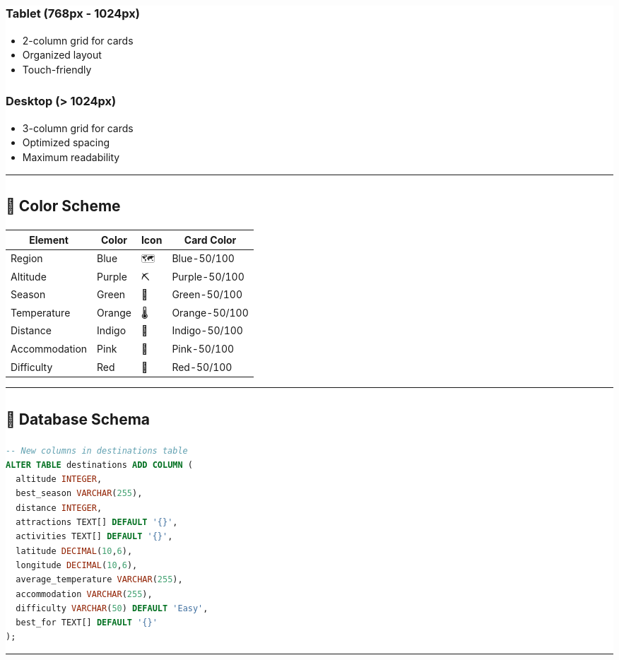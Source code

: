 ### Tablet (768px - 1024px)

- 2-column grid for cards
- Organized layout
- Touch-friendly

### Desktop (> 1024px)

- 3-column grid for cards
- Optimized spacing
- Maximum readability

---

## 🎨 Color Scheme

| Element       | Color  | Icon | Card Color    |
| ------------- | ------ | ---- | ------------- |
| Region        | Blue   | 🗺️   | Blue-50/100   |
| Altitude      | Purple | ⛏️   | Purple-50/100 |
| Season        | Green  | 📅   | Green-50/100  |
| Temperature   | Orange | 🌡️   | Orange-50/100 |
| Distance      | Indigo | 📍   | Indigo-50/100 |
| Accommodation | Pink   | 🏨   | Pink-50/100   |
| Difficulty    | Red    | 🎯   | Red-50/100    |

---

## 💾 Database Schema

```sql
-- New columns in destinations table
ALTER TABLE destinations ADD COLUMN (
  altitude INTEGER,
  best_season VARCHAR(255),
  distance INTEGER,
  attractions TEXT[] DEFAULT '{}',
  activities TEXT[] DEFAULT '{}',
  latitude DECIMAL(10,6),
  longitude DECIMAL(10,6),
  average_temperature VARCHAR(255),
  accommodation VARCHAR(255),
  difficulty VARCHAR(50) DEFAULT 'Easy',
  best_for TEXT[] DEFAULT '{}'
);
```

---